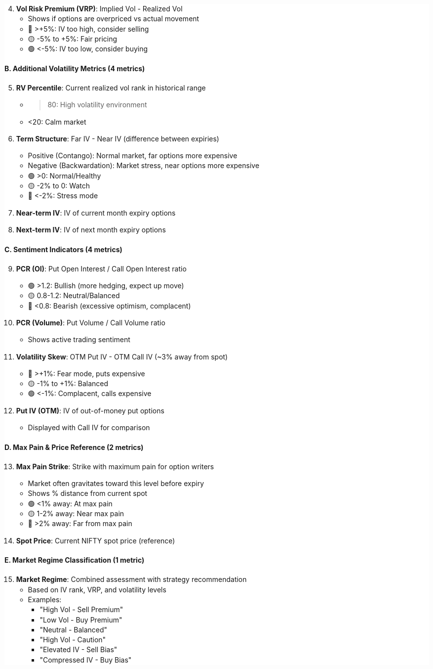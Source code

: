 4. **Vol Risk Premium (VRP)**: Implied Vol - Realized Vol
   - Shows if options are overpriced vs actual movement
   - 🔴 >+5%: IV too high, consider selling
   - 🟡 -5% to +5%: Fair pricing
   - 🟢 <-5%: IV too low, consider buying

#### B. Additional Volatility Metrics (4 metrics)
5. **RV Percentile**: Current realized vol rank in historical range
   - >80: High volatility environment
   - <20: Calm market

6. **Term Structure**: Far IV - Near IV (difference between expiries)
   - Positive (Contango): Normal market, far options more expensive
   - Negative (Backwardation): Market stress, near options more expensive
   - 🟢 >0: Normal/Healthy
   - 🟡 -2% to 0: Watch
   - 🔴 <-2%: Stress mode

7. **Near-term IV**: IV of current month expiry options

8. **Next-term IV**: IV of next month expiry options

#### C. Sentiment Indicators (4 metrics)
9. **PCR (OI)**: Put Open Interest / Call Open Interest ratio
   - 🟢 >1.2: Bullish (more hedging, expect up move)
   - 🟡 0.8-1.2: Neutral/Balanced
   - 🔴 <0.8: Bearish (excessive optimism, complacent)

10. **PCR (Volume)**: Put Volume / Call Volume ratio
    - Shows active trading sentiment

11. **Volatility Skew**: OTM Put IV - OTM Call IV (~3% away from spot)
    - 🔴 >+1%: Fear mode, puts expensive
    - 🟡 -1% to +1%: Balanced
    - 🟢 <-1%: Complacent, calls expensive

12. **Put IV (OTM)**: IV of out-of-money put options
    - Displayed with Call IV for comparison

#### D. Max Pain & Price Reference (2 metrics)
13. **Max Pain Strike**: Strike with maximum pain for option writers
    - Market often gravitates toward this level before expiry
    - Shows % distance from current spot
    - 🟢 <1% away: At max pain
    - 🟡 1-2% away: Near max pain
    - 🔴 >2% away: Far from max pain

14. **Spot Price**: Current NIFTY spot price (reference)

#### E. Market Regime Classification (1 metric)
15. **Market Regime**: Combined assessment with strategy recommendation
    - Based on IV rank, VRP, and volatility levels
    - Examples:
      - "High Vol - Sell Premium"
      - "Low Vol - Buy Premium"
      - "Neutral - Balanced"
      - "High Vol - Caution"
      - "Elevated IV - Sell Bias"
      - "Compressed IV - Buy Bias"
